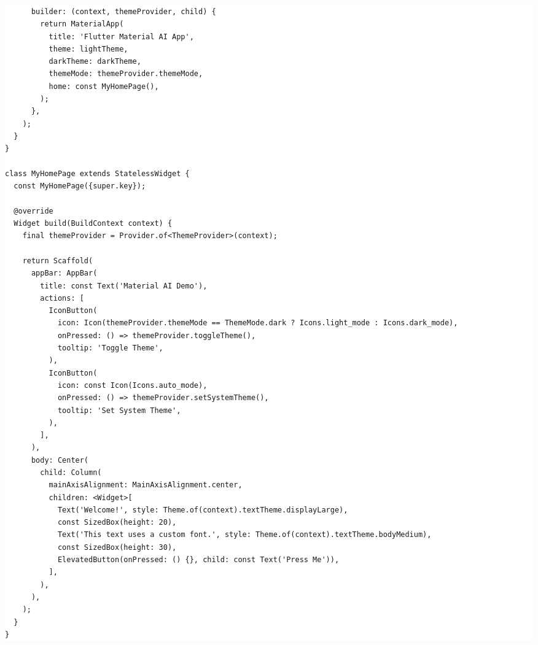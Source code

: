 ```
      builder: (context, themeProvider, child) {
        return MaterialApp(
          title: 'Flutter Material AI App',
          theme: lightTheme,
          darkTheme: darkTheme,
          themeMode: themeProvider.themeMode,
          home: const MyHomePage(),
        );
      },
    );
  }
}

class MyHomePage extends StatelessWidget {
  const MyHomePage({super.key});

  @override
  Widget build(BuildContext context) {
    final themeProvider = Provider.of<ThemeProvider>(context);

    return Scaffold(
      appBar: AppBar(
        title: const Text('Material AI Demo'),
        actions: [
          IconButton(
            icon: Icon(themeProvider.themeMode == ThemeMode.dark ? Icons.light_mode : Icons.dark_mode),
            onPressed: () => themeProvider.toggleTheme(),
            tooltip: 'Toggle Theme',
          ),
          IconButton(
            icon: const Icon(Icons.auto_mode),
            onPressed: () => themeProvider.setSystemTheme(),
            tooltip: 'Set System Theme',
          ),
        ],
      ),
      body: Center(
        child: Column(
          mainAxisAlignment: MainAxisAlignment.center,
          children: <Widget>[
            Text('Welcome!', style: Theme.of(context).textTheme.displayLarge),
            const SizedBox(height: 20),
            Text('This text uses a custom font.', style: Theme.of(context).textTheme.bodyMedium),
            const SizedBox(height: 30),
            ElevatedButton(onPressed: () {}, child: const Text('Press Me')),
          ],
        ),
      ),
    );
  }
}
```
